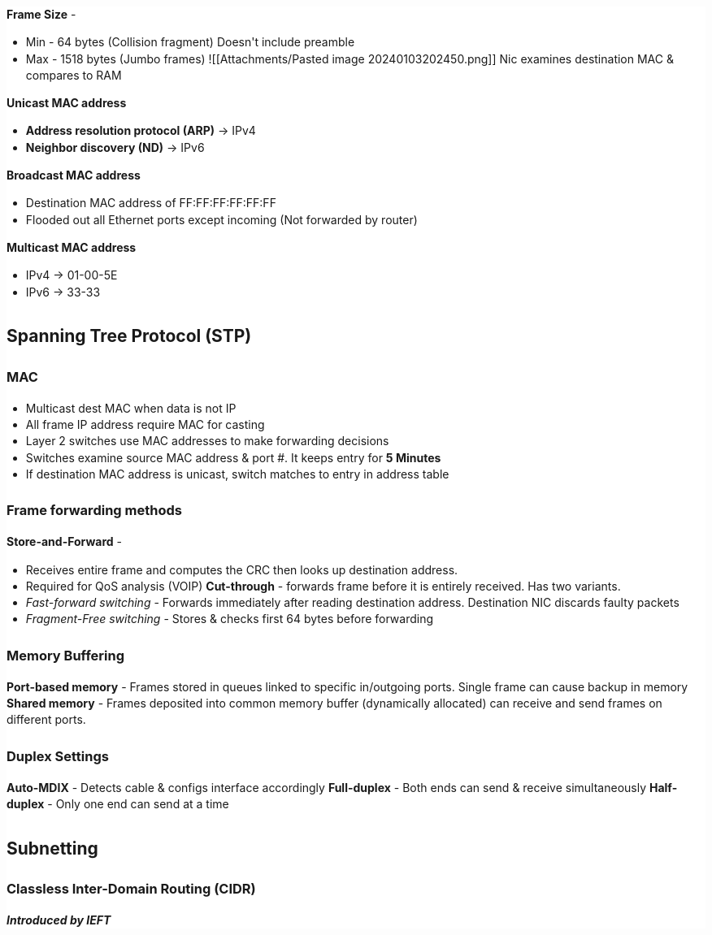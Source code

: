 **Frame Size** -
- Min - 64 bytes (Collision fragment)
	Doesn't include preamble
- Max - 1518 bytes (Jumbo frames)
![[Attachments/Pasted image 20240103202450.png]]
Nic examines destination MAC & compares to RAM

**Unicast MAC address**
- **Address resolution protocol (ARP)** -> IPv4
- **Neighbor discovery (ND)** -> IPv6 

**Broadcast MAC address**
- Destination MAC address of FF:FF:FF:FF:FF:FF
- Flooded out all Ethernet ports except incoming (Not forwarded by router)

**Multicast MAC address**
- IPv4 -> 01-00-5E
- IPv6 -> 33-33

## Spanning Tree Protocol (STP)

### MAC 
- Multicast dest MAC when data is not IP
- All frame IP address require MAC for casting
- Layer 2 switches use MAC addresses to make forwarding decisions
- Switches examine source MAC address & port #. It keeps entry for **5 Minutes** 
- If destination MAC address is unicast, switch matches to entry in address table
### Frame forwarding methods
**Store-and-Forward** - 
-  Receives entire frame and computes the CRC then looks up destination address.
- Required for QoS analysis (VOIP)
**Cut-through** - forwards frame before it is entirely received. Has two variants.
- *Fast-forward switching* - Forwards immediately after reading destination address. Destination NIC discards faulty packets
-  *Fragment-Free switching* - Stores & checks first 64 bytes before forwarding

### Memory Buffering
**Port-based memory** - Frames stored in queues linked to specific in/outgoing ports. Single frame can cause backup in memory
**Shared memory** - Frames deposited into common memory buffer (dynamically allocated) can receive and send frames on different ports. 

### Duplex Settings
**Auto-MDIX** - Detects cable & configs interface accordingly
**Full-duplex** - Both ends can send & receive simultaneously
**Half-duplex** - Only one end can send at a time

## Subnetting
### Classless Inter-Domain Routing (CIDR)
***Introduced by IEFT***
